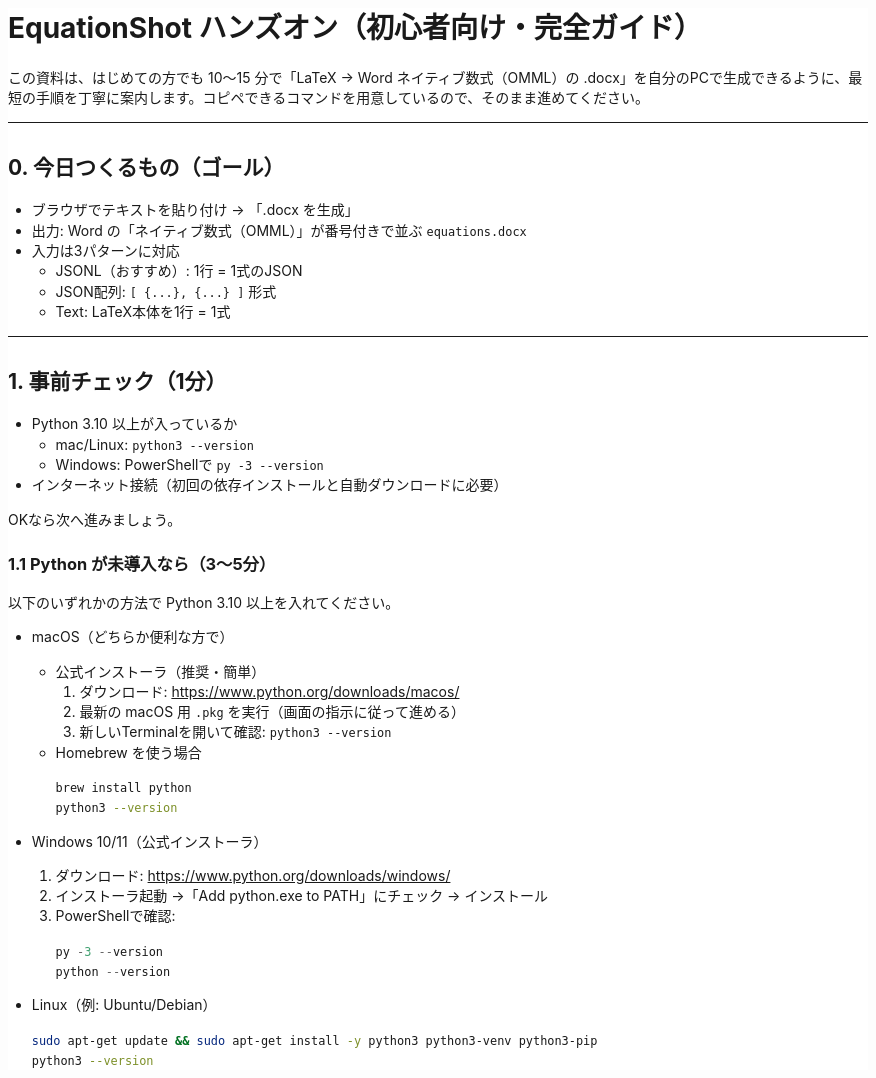 # EquationShot ハンズオン（初心者向け・完全ガイド）

この資料は、はじめての方でも 10〜15 分で「LaTeX → Word ネイティブ数式（OMML）の .docx」を自分のPCで生成できるように、最短の手順を丁寧に案内します。コピペできるコマンドを用意しているので、そのまま進めてください。

---

## 0. 今日つくるもの（ゴール）
- ブラウザでテキストを貼り付け → 「.docx を生成」
- 出力: Word の「ネイティブ数式（OMML）」が番号付きで並ぶ `equations.docx`
- 入力は3パターンに対応
  - JSONL（おすすめ）: 1行 = 1式のJSON
  - JSON配列: `[ {...}, {...} ]` 形式
  - Text: LaTeX本体を1行 = 1式

---

## 1. 事前チェック（1分）
- Python 3.10 以上が入っているか
  - mac/Linux: `python3 --version`
  - Windows: PowerShellで `py -3 --version`
- インターネット接続（初回の依存インストールと自動ダウンロードに必要）

OKなら次へ進みましょう。

### 1.1 Python が未導入なら（3〜5分）
以下のいずれかの方法で Python 3.10 以上を入れてください。

- macOS（どちらか便利な方で）
  - 公式インストーラ（推奨・簡単）
    1) ダウンロード: https://www.python.org/downloads/macos/
    2) 最新の macOS 用 `.pkg` を実行（画面の指示に従って進める）
    3) 新しいTerminalを開いて確認: `python3 --version`
  - Homebrew を使う場合
    ```bash
    brew install python
    python3 --version
    ```

- Windows 10/11（公式インストーラ）
  1) ダウンロード: https://www.python.org/downloads/windows/
  2) インストーラ起動 →「Add python.exe to PATH」にチェック → インストール
  3) PowerShellで確認:
     ```powershell
     py -3 --version
     python --version
     ```

- Linux（例: Ubuntu/Debian）
  ```bash
  sudo apt-get update && sudo apt-get install -y python3 python3-venv python3-pip
  python3 --version
  ```
